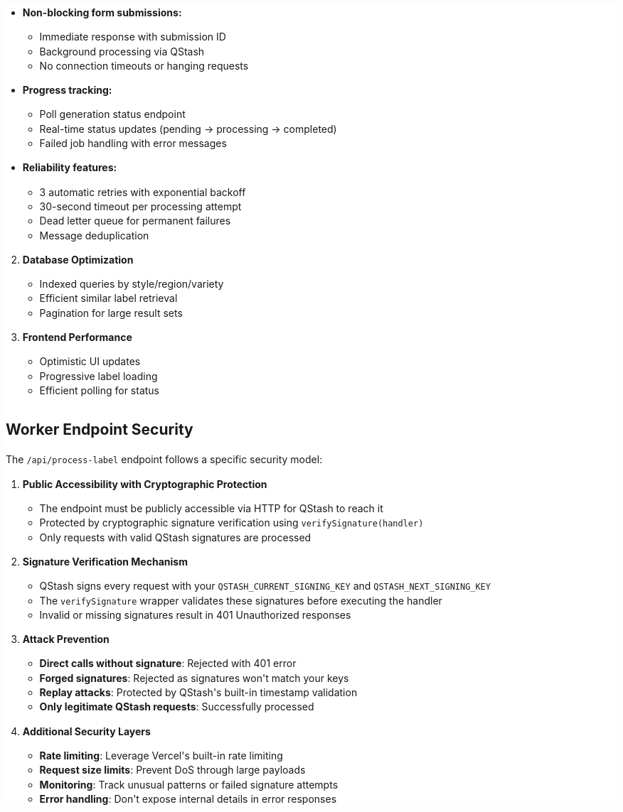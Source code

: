   - **Non-blocking form submissions:**

     - Immediate response with submission ID
     - Background processing via QStash
     - No connection timeouts or hanging requests

   - **Progress tracking:**

     - Poll generation status endpoint
     - Real-time status updates (pending → processing → completed)
     - Failed job handling with error messages

   - **Reliability features:**
     - 3 automatic retries with exponential backoff
     - 30-second timeout per processing attempt
     - Dead letter queue for permanent failures
     - Message deduplication

2. **Database Optimization**

   - Indexed queries by style/region/variety
   - Efficient similar label retrieval
   - Pagination for large result sets

3. **Frontend Performance**
   - Optimistic UI updates
   - Progressive label loading
   - Efficient polling for status

## Worker Endpoint Security

The `/api/process-label` endpoint follows a specific security model:

1. **Public Accessibility with Cryptographic Protection**

   - The endpoint must be publicly accessible via HTTP for QStash to reach it
   - Protected by cryptographic signature verification using `verifySignature(handler)`
   - Only requests with valid QStash signatures are processed

2. **Signature Verification Mechanism**

   - QStash signs every request with your `QSTASH_CURRENT_SIGNING_KEY` and `QSTASH_NEXT_SIGNING_KEY`
   - The `verifySignature` wrapper validates these signatures before executing the handler
   - Invalid or missing signatures result in 401 Unauthorized responses

3. **Attack Prevention**

   - **Direct calls without signature**: Rejected with 401 error
   - **Forged signatures**: Rejected as signatures won't match your keys
   - **Replay attacks**: Protected by QStash's built-in timestamp validation
   - **Only legitimate QStash requests**: Successfully processed

4. **Additional Security Layers**
   - **Rate limiting**: Leverage Vercel's built-in rate limiting
   - **Request size limits**: Prevent DoS through large payloads
   - **Monitoring**: Track unusual patterns or failed signature attempts
   - **Error handling**: Don't expose internal details in error responses
